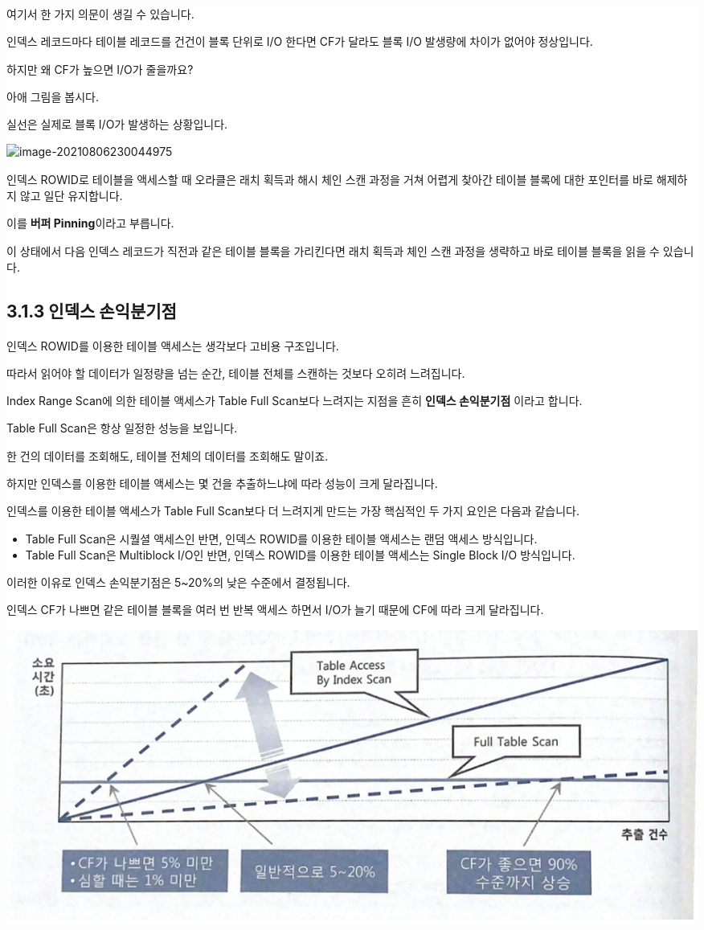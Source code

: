 

여기서 한 가지 의문이 생길 수 있습니다.

인덱스 레코드마다 테이블 레코드를 건건이 블록 단위로 I/O 한다면 CF가 달라도 블록 I/O 발생량에 차이가 없어야 정상입니다.

하지만 왜 CF가 높으면 I/O가 줄을까요?

아애 그림을 봅시다.

실선은 실제로 블록 I/O가 발생하는 상황입니다.

![image-20210806230044975](../images/Chapter3/인덱스_클러스터링_팩터_2.png)



인덱스 ROWID로 테이블을 액세스할 때 오라클은 래치 획득과 해시 체인 스캔 과정을 거쳐 어렵게 찾아간 테이블 블록에 대한 포인터를 바로 해제하지 않고 일단 유지합니다.

이를 **버퍼 Pinning**이라고 부릅니다.

이 상태에서 다음 인덱스 레코드가 직전과 같은 테이블 블록을 가리킨다면 래치 획득과 체인 스캔 과정을 생략하고 바로 테이블 블록을 읽을 수 있습니다.



## 3.1.3 인덱스 손익분기점

인덱스 ROWID를 이용한 테이블 액세스는 생각보다 고비용 구조입니다.

따라서 읽어야 할 데이터가 일정량을 넘는 순간, 테이블 전체를 스캔하는 것보다 오히려 느려집니다.

Index Range Scan에 의한 테이블 액세스가 Table Full Scan보다 느려지는 지점을 흔히 **인덱스 손익분기점** 이라고 합니다.



Table Full Scan은 항상 일정한 성능을 보입니다.

한 건의 데이터를 조회해도, 테이블 전체의 데이터를 조회해도 말이죠.

하지만 인덱스를 이용한 테이블 액세스는 몇 건을 추출하느냐에 따라 성능이 크게 달라집니다.

인덱스를 이용한 테이블 액세스가 Table Full Scan보다 더 느려지게 만드는 가장 핵심적인 두 가지 요인은 다음과 같습니다.

* Table Full Scan은 시퀄셜 액세스인 반면, 인덱스 ROWID를 이용한 테이블 액세스는 랜덤 액세스 방식입니다.
* Table Full Scan은 Multiblock I/O인 반면, 인덱스 ROWID를 이용한 테이블 액세스는 Single Block I/O 방식입니다.



이러한 이유로 인덱스 손익분기점은 5~20%의 낮은 수준에서 결정됩니다.

인덱스 CF가 나쁘면 같은 테이블 블록을 여러 번 반복 액세스 하면서 I/O가 늘기 때문에 CF에 따라 크게 달라집니다.

![image-20210806231743787](../images/Chapter3/index_full_time_graph.png)
